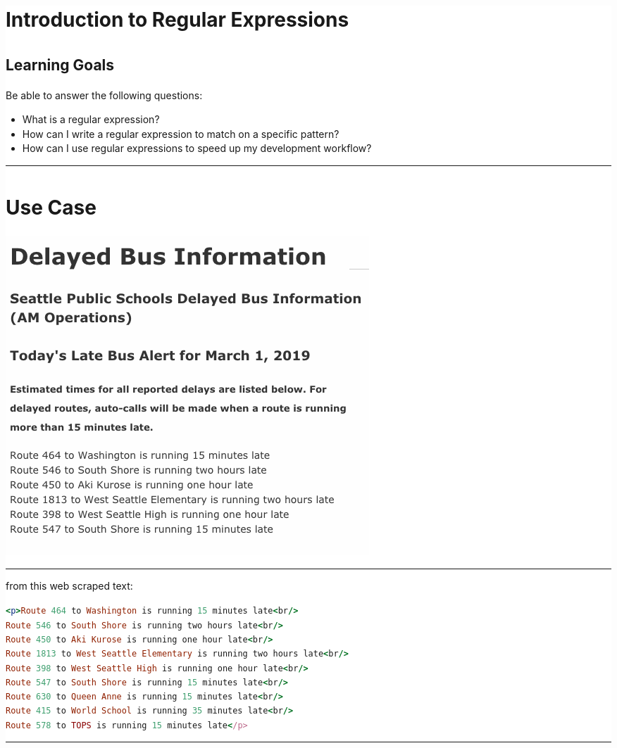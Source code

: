 # Introduction to Regular Expressions

## Learning Goals
Be able to answer the following questions:  
- What is a regular expression?
- How can I write a regular expression to match on a specific pattern?
- How can I use regular expressions to speed up my development workflow?

---

# Use Case

![delayed buses](images/delayed-buses.png)

---

from this web scraped text: 

```ruby
<p>Route 464 to Washington is running 15 minutes late<br/>
Route 546 to South Shore is running two hours late<br/>
Route 450 to Aki Kurose is running one hour late<br/>
Route 1813 to West Seattle Elementary is running two hours late<br/>
Route 398 to West Seattle High is running one hour late<br/>
Route 547 to South Shore is running 15 minutes late<br/>
Route 630 to Queen Anne is running 15 minutes late<br/>
Route 415 to World School is running 35 minutes late<br/>
Route 578 to TOPS is running 15 minutes late</p>
```

---